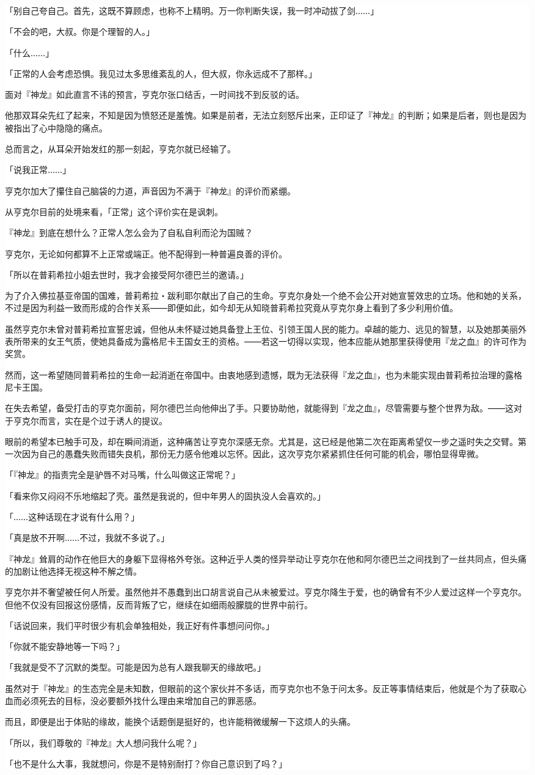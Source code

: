 「别自己夸自己。首先，这既不算顾虑，也称不上精明。万一你判断失误，我一时冲动拔了剑……」

「不会的吧，大叔。你是个理智的人。」

「什么……」

「正常的人会考虑恐惧。我见过太多思维紊乱的人，但大叔，你永远成不了那样。」

面对『神龙』如此直言不讳的预言，亨克尔张口结舌，一时间找不到反驳的话。

他那双耳朵先红了起来，不知是因为愤怒还是羞愧。如果是前者，无法立刻怒斥出来，正印证了『神龙』的判断；如果是后者，则也是因为被指出了心中隐隐的痛点。

总而言之，从耳朵开始发红的那一刻起，亨克尔就已经输了。

「说我正常……」

亨克尔加大了攥住自己脑袋的力道，声音因为不满于『神龙』的评价而紧绷。

从亨克尔目前的处境来看，「正常」这个评价实在是讽刺。

『神龙』到底在想什么？正常人怎么会为了自私自利而沦为国贼？

亨克尔，无论如何都算不上正常或端正。他不配得到一种普遍良善的评价。

「所以在普莉希拉小姐去世时，我才会接受阿尔德巴兰的邀请。」

为了介入佛拉基亚帝国的国难，普莉希拉・跋利耶尔献出了自己的生命。亨克尔身处一个绝不会公开对她宣誓效忠的立场。他和她的关系，不过是因为利益一致而形成的合作关系——即便如此，如今却无从知晓普莉希拉究竟从亨克尔身上看到了多少利用价值。

虽然亨克尔未曾对普莉希拉宣誓忠诚，但他从未怀疑过她具备登上王位、引领王国人民的能力。卓越的能力、远见的智慧，以及她那美丽外表所带来的女王气质，使她具备成为露格尼卡王国女王的资格。——若这一切得以实现，他本应能从她那里获得使用『龙之血』的许可作为奖赏。

然而，这一希望随同普莉希拉的生命一起消逝在帝国中。由衷地感到遗憾，既为无法获得『龙之血』，也为未能实现由普莉希拉治理的露格尼卡王国。

在失去希望，备受打击的亨克尔面前，阿尔德巴兰向他伸出了手。只要协助他，就能得到『龙之血』，尽管需要与整个世界为敌。——这对于亨克尔而言，实在是个过于诱人的提议。

眼前的希望本已触手可及，却在瞬间消逝，这种痛苦让亨克尔深感无奈。尤其是，这已经是他第二次在距离希望仅一步之遥时失之交臂。第一次因为自己的愚蠢失败而错失良机，那份无力感令他难以忘怀。因此，这次亨克尔紧紧抓住任何可能的机会，哪怕显得卑微。

「『神龙』的指责完全是驴唇不对马嘴，什么叫做这正常呢？」

「看来你又闷闷不乐地缩起了壳。虽然是我说的，但中年男人的固执没人会喜欢的。」

「……这种话现在才说有什么用？」

「真是放不开啊……不过，我就不多说了。」

『神龙』耸肩的动作在他巨大的身躯下显得格外夸张。这种近乎人类的怪异举动让亨克尔在他和阿尔德巴兰之间找到了一丝共同点，但头痛的加剧让他选择无视这种不解之情。

亨克尔并不奢望被任何人所爱。虽然他并不愚蠢到出口胡言说自己从未被爱过。亨克尔降生于爱，也的确曾有不少人爱过这样一个亨克尔。但他不仅没有回报这份感情，反而背叛了它，继续在如细雨般朦胧的世界中前行。

「话说回来，我们平时很少有机会单独相处，我正好有件事想问问你。」

「你就不能安静地等一下吗？」

「我就是受不了沉默的类型。可能是因为总有人跟我聊天的缘故吧。」

虽然对于『神龙』的生态完全是未知数，但眼前的这个家伙并不多话，而亨克尔也不急于问太多。反正等事情结束后，他就是个为了获取心血而必须死去的目标，没必要额外找什么理由来增加自己的罪恶感。

而且，即便是出于体贴的缘故，能换个话题倒是挺好的，也许能稍微缓解一下这烦人的头痛。

「所以，我们尊敬的『神龙』大人想问我什么呢？」

「也不是什么大事，我就想问，你是不是特别耐打？你自己意识到了吗？」
